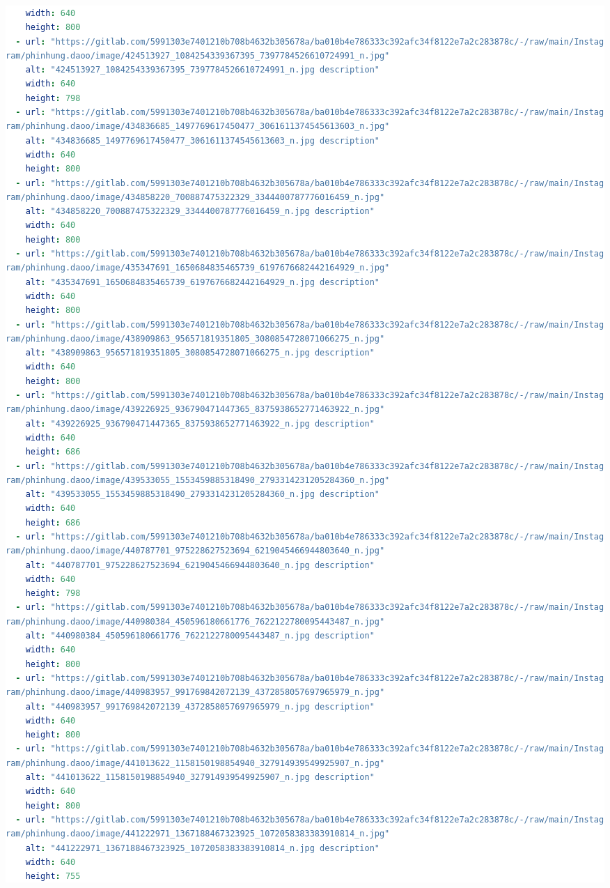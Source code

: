 ```yaml
    width: 640
    height: 800
  - url: "https://gitlab.com/5991303e7401210b708b4632b305678a/ba010b4e786333c392afc34f8122e7a2c283878c/-/raw/main/Instagram/phinhung.daoo/image/424513927_1084254339367395_7397784526610724991_n.jpg"
    alt: "424513927_1084254339367395_7397784526610724991_n.jpg description"
    width: 640
    height: 798
  - url: "https://gitlab.com/5991303e7401210b708b4632b305678a/ba010b4e786333c392afc34f8122e7a2c283878c/-/raw/main/Instagram/phinhung.daoo/image/434836685_1497769617450477_3061611374545613603_n.jpg"
    alt: "434836685_1497769617450477_3061611374545613603_n.jpg description"
    width: 640
    height: 800
  - url: "https://gitlab.com/5991303e7401210b708b4632b305678a/ba010b4e786333c392afc34f8122e7a2c283878c/-/raw/main/Instagram/phinhung.daoo/image/434858220_700887475322329_3344400787776016459_n.jpg"
    alt: "434858220_700887475322329_3344400787776016459_n.jpg description"
    width: 640
    height: 800
  - url: "https://gitlab.com/5991303e7401210b708b4632b305678a/ba010b4e786333c392afc34f8122e7a2c283878c/-/raw/main/Instagram/phinhung.daoo/image/435347691_1650684835465739_6197676682442164929_n.jpg"
    alt: "435347691_1650684835465739_6197676682442164929_n.jpg description"
    width: 640
    height: 800
  - url: "https://gitlab.com/5991303e7401210b708b4632b305678a/ba010b4e786333c392afc34f8122e7a2c283878c/-/raw/main/Instagram/phinhung.daoo/image/438909863_956571819351805_3080854728071066275_n.jpg"
    alt: "438909863_956571819351805_3080854728071066275_n.jpg description"
    width: 640
    height: 800
  - url: "https://gitlab.com/5991303e7401210b708b4632b305678a/ba010b4e786333c392afc34f8122e7a2c283878c/-/raw/main/Instagram/phinhung.daoo/image/439226925_936790471447365_8375938652771463922_n.jpg"
    alt: "439226925_936790471447365_8375938652771463922_n.jpg description"
    width: 640
    height: 686
  - url: "https://gitlab.com/5991303e7401210b708b4632b305678a/ba010b4e786333c392afc34f8122e7a2c283878c/-/raw/main/Instagram/phinhung.daoo/image/439533055_1553459885318490_2793314231205284360_n.jpg"
    alt: "439533055_1553459885318490_2793314231205284360_n.jpg description"
    width: 640
    height: 686
  - url: "https://gitlab.com/5991303e7401210b708b4632b305678a/ba010b4e786333c392afc34f8122e7a2c283878c/-/raw/main/Instagram/phinhung.daoo/image/440787701_975228627523694_6219045466944803640_n.jpg"
    alt: "440787701_975228627523694_6219045466944803640_n.jpg description"
    width: 640
    height: 798
  - url: "https://gitlab.com/5991303e7401210b708b4632b305678a/ba010b4e786333c392afc34f8122e7a2c283878c/-/raw/main/Instagram/phinhung.daoo/image/440980384_450596180661776_7622122780095443487_n.jpg"
    alt: "440980384_450596180661776_7622122780095443487_n.jpg description"
    width: 640
    height: 800
  - url: "https://gitlab.com/5991303e7401210b708b4632b305678a/ba010b4e786333c392afc34f8122e7a2c283878c/-/raw/main/Instagram/phinhung.daoo/image/440983957_991769842072139_4372858057697965979_n.jpg"
    alt: "440983957_991769842072139_4372858057697965979_n.jpg description"
    width: 640
    height: 800
  - url: "https://gitlab.com/5991303e7401210b708b4632b305678a/ba010b4e786333c392afc34f8122e7a2c283878c/-/raw/main/Instagram/phinhung.daoo/image/441013622_1158150198854940_327914939549925907_n.jpg"
    alt: "441013622_1158150198854940_327914939549925907_n.jpg description"
    width: 640
    height: 800
  - url: "https://gitlab.com/5991303e7401210b708b4632b305678a/ba010b4e786333c392afc34f8122e7a2c283878c/-/raw/main/Instagram/phinhung.daoo/image/441222971_1367188467323925_1072058383383910814_n.jpg"
    alt: "441222971_1367188467323925_1072058383383910814_n.jpg description"
    width: 640
    height: 755
```